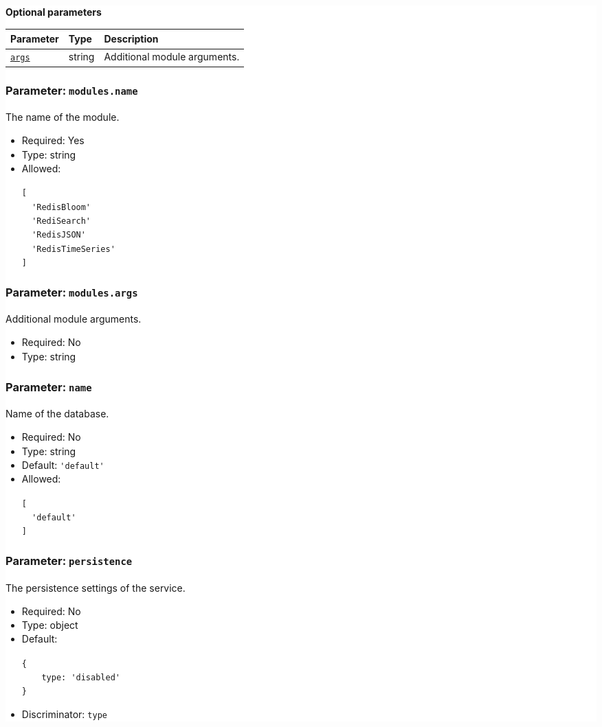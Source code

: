 **Optional parameters**

| Parameter | Type | Description |
| :-- | :-- | :-- |
| [`args`](#parameter-modulesargs) | string | Additional module arguments. |

### Parameter: `modules.name`

The name of the module.

- Required: Yes
- Type: string
- Allowed:
  ```Bicep
  [
    'RedisBloom'
    'RediSearch'
    'RedisJSON'
    'RedisTimeSeries'
  ]
  ```

### Parameter: `modules.args`

Additional module arguments.

- Required: No
- Type: string

### Parameter: `name`

Name of the database.

- Required: No
- Type: string
- Default: `'default'`
- Allowed:
  ```Bicep
  [
    'default'
  ]
  ```

### Parameter: `persistence`

The persistence settings of the service.

- Required: No
- Type: object
- Default:
  ```Bicep
  {
      type: 'disabled'
  }
  ```
- Discriminator: `type`
